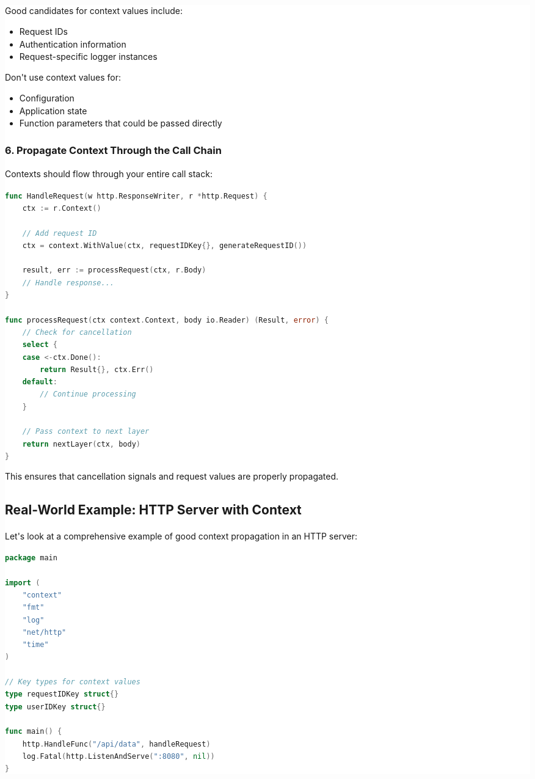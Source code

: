 Good candidates for context values include:

* Request IDs
* Authentication information
* Request-specific logger instances

Don't use context values for:

* Configuration
* Application state
* Function parameters that could be passed directly

### 6. Propagate Context Through the Call Chain

Contexts should flow through your entire call stack:

```go
func HandleRequest(w http.ResponseWriter, r *http.Request) {
    ctx := r.Context()
  
    // Add request ID
    ctx = context.WithValue(ctx, requestIDKey{}, generateRequestID())
  
    result, err := processRequest(ctx, r.Body)
    // Handle response...
}

func processRequest(ctx context.Context, body io.Reader) (Result, error) {
    // Check for cancellation
    select {
    case <-ctx.Done():
        return Result{}, ctx.Err()
    default:
        // Continue processing
    }
  
    // Pass context to next layer
    return nextLayer(ctx, body)
}
```

This ensures that cancellation signals and request values are properly propagated.

## Real-World Example: HTTP Server with Context

Let's look at a comprehensive example of good context propagation in an HTTP server:

```go
package main

import (
    "context"
    "fmt"
    "log"
    "net/http"
    "time"
)

// Key types for context values
type requestIDKey struct{}
type userIDKey struct{}

func main() {
    http.HandleFunc("/api/data", handleRequest)
    log.Fatal(http.ListenAndServe(":8080", nil))
}

```